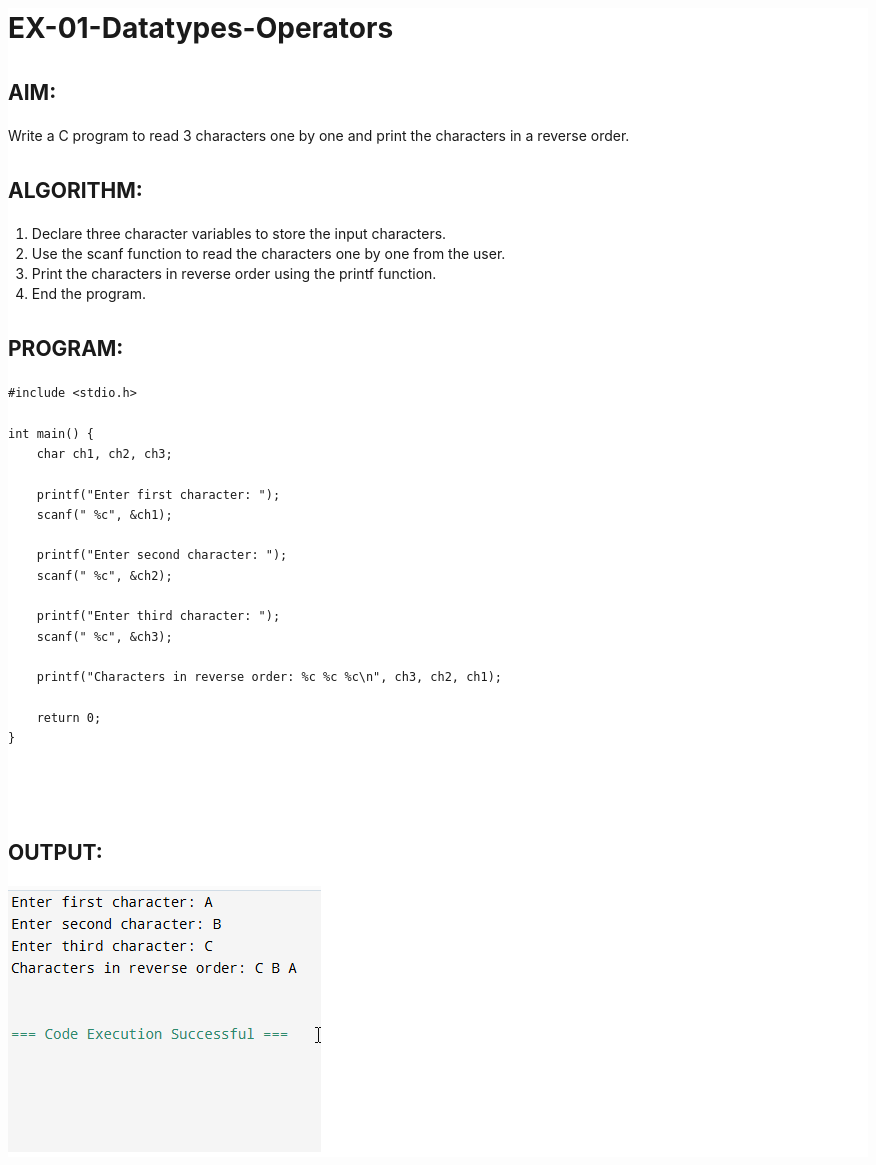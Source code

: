 
# EX-01-Datatypes-Operators
## AIM:
Write a C program to read 3 characters one by one and print the characters in a reverse order.

## ALGORITHM:
1.	Declare three character variables to store the input characters.
2.	Use the scanf function to read the characters one by one from the user.
3.	Print the characters in reverse order using the printf function.
4.	End the program.

## PROGRAM:

```
#include <stdio.h>

int main() {
    char ch1, ch2, ch3;

    printf("Enter first character: ");
    scanf(" %c", &ch1);

    printf("Enter second character: ");
    scanf(" %c", &ch2);

    printf("Enter third character: ");
    scanf(" %c", &ch3);

    printf("Characters in reverse order: %c %c %c\n", ch3, ch2, ch1);

    return 0;
}




```
## OUTPUT:




![alt text](c_m_1_1.png)
